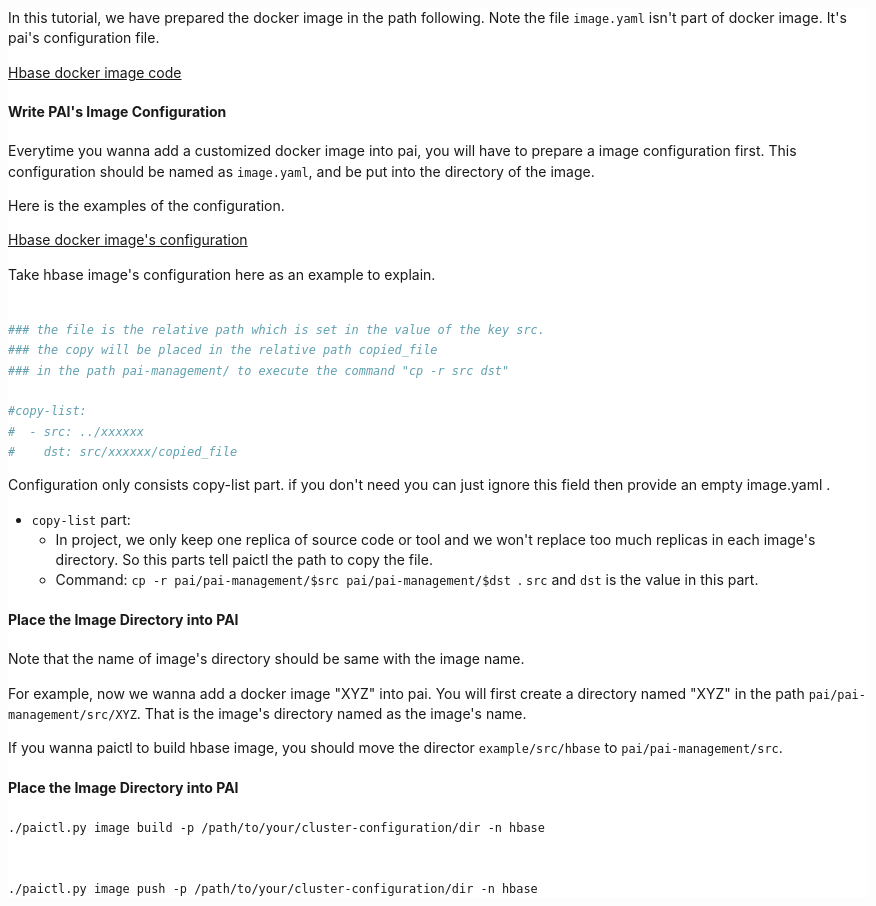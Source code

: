 In this tutorial, we have prepared the docker image in the path following. Note the file ```image.yaml``` isn't part of docker image. It's pai's configuration file.

[Hbase docker image code](example/add-service/src/hbase)


#### Write PAI's Image Configuration <a name="Image_Configuration"></a>

Everytime you wanna add a customized docker image into pai, you will have to prepare a image configuration first. This configuration should be named as ```image.yaml```, and be put into the directory of the image.

Here is the examples of the configuration.

[Hbase docker image's configuration](example/add-service/src/hbase/image.yaml)


Take hbase image's configuration here as an example to explain.


```yaml

### the file is the relative path which is set in the value of the key src.
### the copy will be placed in the relative path copied_file
### in the path pai-management/ to execute the command "cp -r src dst"

#copy-list:
#  - src: ../xxxxxx
#    dst: src/xxxxxx/copied_file
```

Configuration only consists copy-list part. if you don't need you can just ignore this field then provide an empty image.yaml .

- ```copy-list``` part:
    - In project, we only keep one replica of source code or tool and we won't replace too much replicas in each image's directory. So this parts tell paictl the path to copy the file.
    - Command: ```cp -r pai/pai-management/$src pai/pai-management/$dst ```. ```src``` and ```dst``` is the value in this part.

#### Place the Image Directory into PAI <a name="Image_Place"></a>

 Note that the name of image's directory should be same with the image name.

For example, now we wanna add a docker image "XYZ" into pai. You will first create a directory named "XYZ" in the path ```pai/pai-management/src/XYZ```. That is the image's directory named as the image's name.


If you wanna paictl to build hbase image, you should move the director ```example/src/hbase``` to ```pai/pai-management/src```.


#### Place the Image Directory into PAI <a name="Image_Build_Push"></a>

```
./paictl.py image build -p /path/to/your/cluster-configuration/dir -n hbase


./paictl.py image push -p /path/to/your/cluster-configuration/dir -n hbase

```
